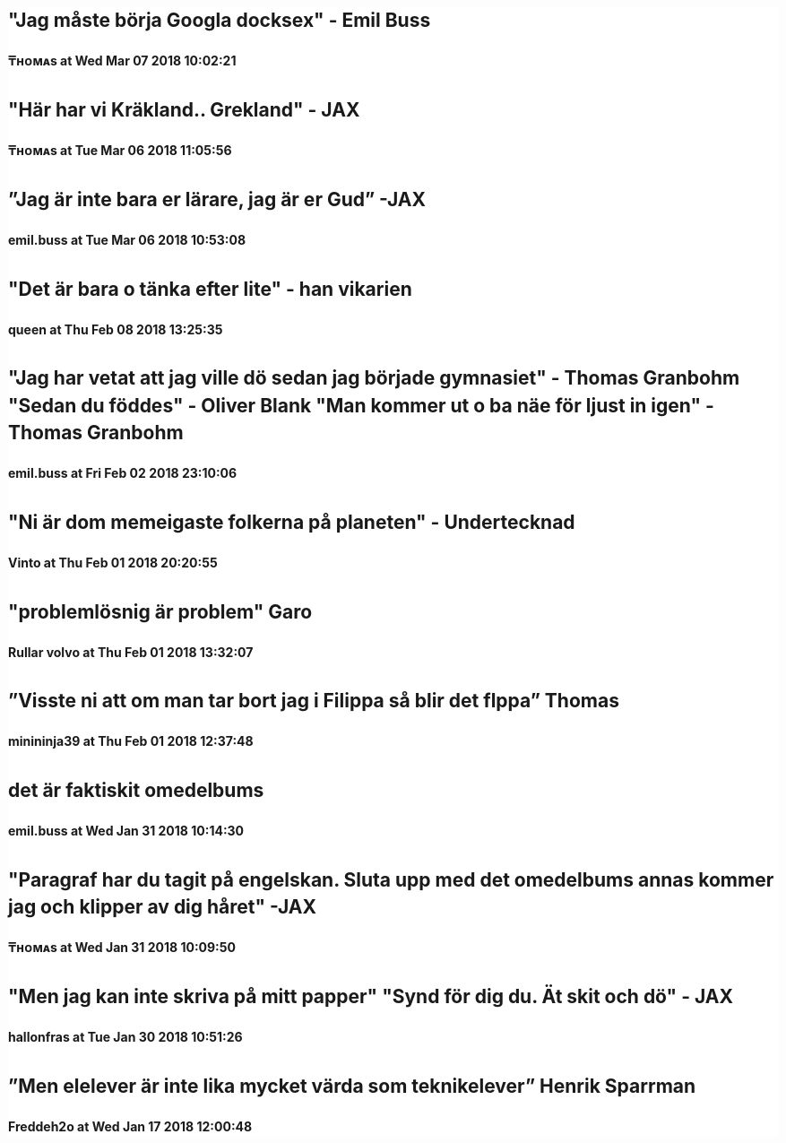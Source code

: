 ## "Jag måste börja Googla docksex" - Emil Buss  
#### ₸ʜᴏᴍᴀs at Wed Mar 07 2018 10:02:21  
  
## "Här har vi Kräkland.. Grekland" - JAX  
#### ₸ʜᴏᴍᴀs at Tue Mar 06 2018 11:05:56  
  
## ”Jag är inte bara er lärare, jag är er Gud” -JAX  
#### emil.buss at Tue Mar 06 2018 10:53:08  
  
## "Det är bara o tänka efter lite" - han vikarien  
#### queen at Thu Feb 08 2018 13:25:35  
  
## "Jag har vetat att jag ville dö sedan jag började gymnasiet" - Thomas Granbohm "Sedan du föddes" - Oliver Blank "Man kommer ut o ba näe för ljust in igen" - Thomas Granbohm  
#### emil.buss at Fri Feb 02 2018 23:10:06  
  
## "Ni är dom memeigaste folkerna på planeten" - Undertecknad  
#### Vinto at Thu Feb 01 2018 20:20:55  
  
## "problemlösnig är problem" Garo  
#### Rullar volvo at Thu Feb 01 2018 13:32:07  
  
## ”Visste ni att om man tar bort jag i Filippa så  blir det flppa” Thomas  
#### minininja39 at Thu Feb 01 2018 12:37:48  
  
## det är faktiskit omedelbums  
#### emil.buss at Wed Jan 31 2018 10:14:30  
  
## "Paragraf har du tagit på engelskan. Sluta upp med det omedelbums annas kommer jag och klipper av dig håret" -JAX  
#### ₸ʜᴏᴍᴀs at Wed Jan 31 2018 10:09:50  
  
## "Men jag kan inte skriva på mitt papper" "Synd för dig du. Ät skit och dö" - JAX  
#### hallonfras at Tue Jan 30 2018 10:51:26  
  
## ”Men elelever är inte lika mycket värda som teknikelever” Henrik Sparrman  
#### Freddeh2o at Wed Jan 17 2018 12:00:48  
  